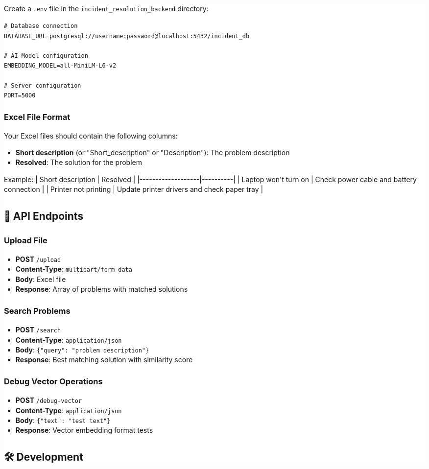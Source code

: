 Create a `.env` file in the `incident_resolution_backend` directory:

```env
# Database connection
DATABASE_URL=postgresql://username:password@localhost:5432/incident_db

# AI Model configuration
EMBEDDING_MODEL=all-MiniLM-L6-v2

# Server configuration
PORT=5000
```

### Excel File Format

Your Excel files should contain the following columns:

- **Short description** (or "Short_description" or "Description"): The problem description
- **Resolved**: The solution for the problem

Example:
| Short description | Resolved |
|-------------------|----------|
| Laptop won't turn on | Check power cable and battery connection |
| Printer not printing | Update printer drivers and check paper tray |

## 🔧 API Endpoints

### Upload File

- **POST** `/upload`
- **Content-Type**: `multipart/form-data`
- **Body**: Excel file
- **Response**: Array of problems with matched solutions

### Search Problems

- **POST** `/search`
- **Content-Type**: `application/json`
- **Body**: `{"query": "problem description"}`
- **Response**: Best matching solution with similarity score

### Debug Vector Operations

- **POST** `/debug-vector`
- **Content-Type**: `application/json`
- **Body**: `{"text": "test text"}`
- **Response**: Vector embedding format tests

## 🛠️ Development

